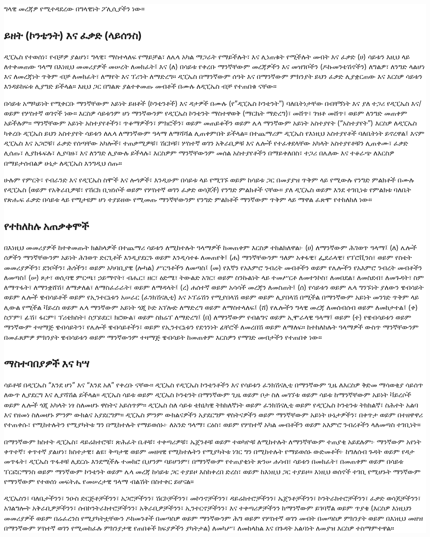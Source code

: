 ግላዊ መረጃዎ የሚተዳደረው በግላዊነት ፖሊሲያችን ነው።

## **ይዘት (ኮንቴንት) እና ፈቃድ (ላይሰንስ)**

ዲፒኤስ የተወሰነ፣ የብቻዎ ያልሆነ፣ ግላዊ፣ ማስተላለፍ የማይቻል፣ ለሌላ አካል ማጋራት የማይችሉት፣ እና ሊነጠቁት የሚችሉት መብት እና ፈቃድ (ሀ) ሳይቱን እዚህ ላይ ለተቀመጠው ዓላማ በእነዚህ መመሪያዎች መሠረት ለመክፈት፤ እና (ለ) በሳይቱ የቀረቡ ማንኛቸውም መረጃዎችን እና መዝገቦችን (ዶኩመንቴሽኖችን) ለግልዎ፣ ለንግድ ላልሆነ እና ለመረጃነት ጥቅም ብቻ ለመክፈት፣ ለማየት እና ፕሪንት ለማድረግ። ዲፒኤስ በማንኛውም ሰዓት እና በማንኛውም ምክንያት ይህን ፈቃድ ሊያቋርጠው እና እርስዎ ሳይቱን እንዳይከፍቱ ሊያግድ ይችላል። እዚህ ጋር በግልጽ ያልተቀመጡ መብቶች በሙሉ ለዲፒኤስ ብቻ የተጠበቁ ናቸው።

በሳይቱ አማካይነት የሚቀርቡ ማንኛቸውም አይነት ይዘቶች (ኮንቴንቶች) እና ዳታዎች በሙሉ (የ”ዲፒኤስ ኮንቴንት”) ባለቤትነታቸው በብቸኝነት እና ያለ ተጋሪ የዲፒኤስ እና/ወይም የሦስተኛ ወገኖች ነው። እርስዎ ሳይቱንም ሆነ ማንኛውንም የዲፒኤስ ኮንቴንት ማስተዋወቅ (ማርኬት ማድረግ)፣ መሸጥ፣ ገዝቶ መሸጥ፣ ወይም ለንግድ መጠቀም አይችሉም። ማንኛቸውም አይነት አስተያየቶችን፣ ጥቆማዎችን፣ ምክሮችን፣ ወይም መጠይቆችን ወይም ሌላ ማንኛውም አይነት አስተያየት (“አስተያየት”) እርስዎ ለዲፒኤስ ካቀረቡ ዲፒኤስ ይህን አስተያየት ሳይቱን ለሌላ ለማንኛውም ዓላማ ለማሻሻል ሊጠቀምበት ይችላል። በተጨማሪም ዲፒኤስ የእነዚህ አስተያየቶች ባለቤትነት ይኖረዋል፤ እናም ዲፒኤስ እና አጋሮቹ፣ ፈቃድ የሰጣቸው አካሎች፣ ተጠቃሚዎቹ፣ ሽርኮቹ፣ ሦስተኛ ወገን አቅራቢዎቹ እና ሌሎች የተፈቀደላቸው አካላት አስተያየቶቹን ሊጠቀሙ፣ ፈቃድ ሊሰጡ፣ ሊያከፋፍሉ፣ ሊያባዙ፣ እና ለንግድ ሊያውሉ ይችላሉ፣ እርስዎም ማንኛቸውንም መሰል አስተያየቶችን በማይቀለበስ፣ ተጋሪ በሌለው እና ተቆራጭ ለእርስዎ በማይታሰብልዎ ሁኔታ ለዲፒኤስ እንግዲህ ሰጡ።

ሁሉም የምርት፣ የብራንድ እና የዲፒኤስ ስሞች እና ሎጎዎች፣ እንዲሁም በሳይቱ ላይ የሚገኙ ወይም ከሳይቱ ጋር በመያያዝ ጥቅም ላይ የሚውሉ የንግድ ምልክቶች በሙሉ የዲፒኤስ (ወይም የአቅራቢዎቹ፣ የሽርክ ቢዝነሶች ወይም የሦስተኛ ወገን ፈቃድ ወሳጆች) የንግድ ምልክቶች ናቸው። ያለ ዲፒኤስ ወይም እንደ ተገቢነቱ የምልክቱ ባለቤት የጽሑፍ ፈቃድ በሳይቱ ላይ የሚታዩም ሆነ ተያይዘው የሚመጡ ማንኛቸውንም የንግድ ምልክቶች ማንኛውም ጥቅም ላይ ማዋል ፈጽሞ የተከለከለ ነው።

## **የተከለከሉ አጠቃቀሞች**

በእነዚህ መመሪያዎች ከተቀመጡት ክልከላዎች በተጨማሪ ሳይቱን ለሚከተሉት ዓላማዎች ከመጠቀም እርስዎ ተከልክለዋል፦ (ሀ) ለማንኛውም ሕገወጥ ዓላማ፤ (ለ) ሌሎች ሰዎችን ማንኛቸውንም አይነት ሕገወጥ ድርጊቶች እንዲያደርጉ ወይም እንዲሳተፉ ለመጠየቅ፤ (ሐ) ማንኛቸውንም ዓለም አቀፋዊ፣ ፌደራላዊ፣ የፕሮቪንስ፣ ወይም የስቴት መመሪያዎችን፣ ደንቦችን፣ ሕጎችን፣ ወይም አካባቢያዊ (ሎካል) ሥርዓቶችን ለመጣስ፤ (መ) የእኛን የአእምሮ ንብረት መብቶችን ወይም የሌሎችን የአእምሮ ንብረት መብቶችን ለመጣስ፤ (ሠ) ጾታ፣ ወሲባዊ ምርጫ፣ ኃይማኖት፣ ብሔር፣ ዘር፣ ዕድሜ፣ ትውልድ አገር፣ ወይም ስንኩልነት ላይ ተመሥርቶ ለመተንኮስ፣ ለመበደል፣ ለመስደብ፣ ለመጉዳት፣ ስም ለማጥፋት፣ ለማንቋሸሽ፣ ለማቃለል፣ ለማስፈራራት፣ ወይም ለማዳላት፤ (ረ) ሐሰተኛ ወይም አሳሳች መረጃን ለመስጠት፤ (ሰ) የሳይቱን ወይም ሌላ ግንኙነት ያለውን ዌብሳይት ወይም ሌሎች ዌብሳይቶች ወይም የኢንተርኔቱን አሠራር (ፈንክሽናሊቲ) እና ኦፕሬሽን የሚያበላሽ ወይም ወይም ሊያበላሽ በሚችል በማንኛውም አይነት መንገድ ጥቅም ላይ ሊውል የሚችል ቫይረስ ወይም ሌላ ማንኛውም አይነት ጎጂ ኮድ አፕሎድ ለማድረግ ወይም ለማስተላለፍ፤ (ሸ) የሌሎችን ግላዊ መረጃ ለመሰብሰብ ወይም ለመከታተል፤ (ቀ) ስፓም፣ ፊሽ፣ ፋርም፣ ፕሪቴክስት፣ ስፓይደር፣ ክሮውል፣ ወይም ስክሬፕ ለማድረግ፤ (በ) ለማንኛውም የብልግና ወይም ኢሞራላዊ ዓላማ፤ ወይም (ተ) የዌብሳይቱን ወይም ማንኛውም ተዛማጅ ዌብሳይትን፣ የሌሎች ዌብሳይቶችን፣ ወይም የኢንተርኔቱን የደኅንነት ፊቸሮች ለመረበሽ ወይም ለማለፍ። ከተከለከሉት ዓላማዎች ውስጥ ማንኛቸውንም በመፈጸምዎ ምክንያት ዌብሳይቱን ወይም ማንኛውንም ተዛማጅ ዌብሳይት ከመጠቀም እርስዎን የማገድ መብታችን የተጠበቀ ነው።

## **ማስተባበያዎች እና ካሣ**

ሳይቶቹ በዲፒኤስ “እንደ ሆነ” እና “እንደ አለ” የቀረቡ ናቸው። ዲፒኤስ የዲፒኤስ ኮንቴንቶችን እና የሳይቱን ፈንክሽናሊቲ በማንኛውም ጊዜ ለእርስዎ ቅድመ ማሳወቂያ ሳይሰጥ ለውጥ ሊያደርግ እና ሊያሻሽል ይችላል። ዲፒኤስ ሳይቱ ወይም ዲፒኤስ ኮንቴንት በማንኛውም ጊዜ ወይም ቦታ ስለ መገኘቱ ወይም ሳይቱ ከማንኛቸውም አይነት ቫይረሶች ወይም ሌሎች ጎጂ አካላት ነፃ ስለመሆኑ ዋስትና አይሰጥም። ዲፒኤስ ስለ ሳይቱ ቴክኒካዊ ትክክለኛነት ወይም ፈንክሽናሊቲ ወይም የዲፒኤስ ኮንቴንቱ ትክክልኛ፣ ስሕተት አልባ እና የዘመነ ስለመሆኑ ምንም ውክልና አያደርግም። ዲፒኤስ ምንም ውክልናዎችን አያደርግም ዋስትናዎችን ወይም ማንኛቸውም አይነት ሁኔታዎችን፣ በቀጥታ ወይም በተዘዋዋሪ የተጠቀሱ፣ የሚከተሉትን የሚያካትቱ ግን በሚከተሉት የማይወሰኑ፦ ለአንድ ዓላማ፣ ርዕስ፣ ወይም የሦስተኛ አካል መብቶችን ወይም አእምሮ ንብረቶችን ላለመጣስ ተገቢነት።

በማንኛውም ክስተት ዲፒኤስ፣ ዳይሬክተሮቹ፣ ጽሕፈት ቤቶቹ፣ ተቀጣሪዎቹ፣ ኤጀንቶቹ ወይም ተወካዮቹ ለሚከተሉት ለማንኛቸውም ተጠያቂ አይደሉም፦ ማንኛውም አየነት ቀጥተኛ፣ ቀጥተኛ ያልሆነ፣ ክስተታዊ፣ ልዩ፣ ቅጣታዊ ወይም መዘዛዊ የሚከተሉትን የሚያካትቱ ነገር ግን በሚከተሉት የማይወሰኑ ውድመቶች፦ ከግለሰብ ጉዳት ወይም የዳታ መጥፋት፣ ዲፒኤስ ጥፋቶቹ ሊደርሱ እንደሚችሉ ተመክሮ ቢሆንም ባይሆንም፣ በማንኛውም የተጠያቂነት ጽንሠ ሐሳብ፣ ሳይቱን በመክፈት፣ በመጠቀም ወይም በሳይቱ ፐርፎርማንስ ወይም ማንኛውም ኮንቴንት ወይም ሌላ መረጃ ከሳይቱ ጋር ተያይዞ እስከቀረበ ድረስ፣ ወይም ከእነዚህ ጋር ተያይዞ። እነዚህ ወሰኖች ተገቢ የሚሆኑት ማንኛውም የማንኛውም የተወሰነ መፍትሔ የመሠረታዊ ዓላማ ብልሽት በስተቀር ይሆናል።

ዲፒኤስን፣ ባለቤታችንን፣ ንዑስ ድርጅቶቻችንን፣ አጋሮቻችንን፣ ሽርኮቻችንን፣ መኮንኖቻችንን፣ ዳይሬክተሮቻችንን፣ ኤጀንቶቻችንን፣ ኮንትራክተሮቻችንን፣ ፈቃድ ወሳጆቻችንን፣ አገልግሎት አቅራቢዎቻችንን፣ ሰብኮንትራክተሮቻችንን፣ አቅራቢዎቻችንን፣ ኢንተርኖቻችንን፣ እና ተቀጣሪዎቻችንን ከማንኛውም ይገባኛል ወይም ጥያቄ (እርስዎ እነዚህን መመሪያዎች ወይም በሬፈረንስ የሚያካትቷቸውን ዶክመንቶች በመጣስዎ ወይም ማንኛውንም ሕግ ወይም የሦስተኛ ወገን መብት በመጣስዎ ምክንያት ወይም በእነዚህ መዘዝ በማንኛውም ሦስተኛ ወገን የሚመከፈሉ ምክንያታዊ የጠበቆች ክፍያዎችን ያካትታል) ለመካሥ፣ ለመከላከል እና በጉዳት አልባነት ለመያዝ እርስዎ ተስማምተዋል።
